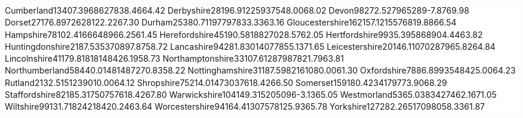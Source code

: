   <tr><td>Cumberland</td><td>13</td><td>407.3</td><td>96862</td><td>78</td><td>38.46</td><td>64.42</td></tr>
  <tr><td>Derbyshire</td><td>28</td><td>196.9</td><td>122593</td><td>75</td><td>48.00</td><td>68.02</td></tr>
  <tr><td>Devon</td><td>98</td><td>272.5</td><td>279652</td><td>89</td><td>-7.87</td><td>69.98</td></tr>
  <tr><td>Dorset</td><td>27</td><td>176.8</td><td>97262</td><td>81</td><td>22.22</td><td>67.30</td></tr>
  <tr><td>Durham</td><td>25</td><td>380.7</td><td>119779</td><td>78</td><td>33.33</td><td>63.16</td></tr>
  <tr><td>Gloucestershire</td><td>162</td><td>157.1</td><td>215576</td><td>81</td><td>9.88</td><td>66.54</td></tr>
  <tr><td>Hampshire</td><td>78</td><td>102.4</td><td>166648</td><td>96</td><td>6.25</td><td>61.45</td></tr>
  <tr><td>Herefordshire</td><td>45</td><td>190.5</td><td>81882</td><td>70</td><td>28.57</td><td>62.05</td></tr>
  <tr><td>Hertfordshire</td><td>99</td><td>35.3</td><td>95868</td><td>90</td><td>4.44</td><td>63.82</td></tr>
  <tr><td>Huntingdonshire</td><td>21</td><td>87.5</td><td>35370</td><td>89</td><td>7.87</td><td>58.72</td></tr>
  <tr><td>Lancashire</td><td>94</td><td>281.8</td><td>301407</td><td>78</td><td>55.13</td><td>71.65</td></tr>
  <tr><td>Leicestershire</td><td>20</td><td>146.1</td><td>107028</td><td>79</td><td>65.82</td><td>64.84</td></tr>
  <tr><td>Lincolnshire</td><td>41</td><td>179.8</td><td>181814</td><td>84</td><td>26.19</td><td>58.73</td></tr>
  <tr><td>Northamptonshire</td><td>33</td><td>107.6</td><td>128798</td><td>78</td><td>21.79</td><td>63.81</td></tr>
  <tr><td>Northumberland</td><td>58</td><td>440.0</td><td>148148</td><td>72</td><td>70.83</td><td>58.22</td></tr>
  <tr><td>Nottinghamshire</td><td>31</td><td>187.5</td><td>98216</td><td>108</td><td>0.00</td><td>61.30</td></tr>
  <tr><td>Oxfordshire</td><td>78</td><td>86.8</td><td>99354</td><td>84</td><td>25.00</td><td>64.23</td></tr>
  <tr><td>Rutland</td><td>2</td><td>132.5</td><td>15123</td><td>90</td><td>10.00</td><td>64.12</td></tr>
  <tr><td>Shropshire</td><td>75</td><td>214.0</td><td>147303</td><td>76</td><td>18.42</td><td>66.50</td></tr>
  <tr><td>Somerset</td><td>159</td><td>180.4</td><td>234179</td><td>77</td><td>3.90</td><td>68.29</td></tr>
  <tr><td>Staffordshire</td><td>82</td><td>185.3</td><td>175075</td><td>76</td><td>18.42</td><td>67.80</td></tr>
  <tr><td>Warwickshire</td><td>104</td><td>149.3</td><td>152050</td><td>96</td><td>-3.13</td><td>65.05</td></tr>
  <tr><td>Westmorland</td><td>5</td><td>365.0</td><td>38342</td><td>74</td><td>62.16</td><td>71.05</td></tr>
  <tr><td>Wiltshire</td><td>99</td><td>131.7</td><td>182421</td><td>84</td><td>20.24</td><td>63.64</td></tr>
  <tr><td>Worcestershire</td><td>94</td><td>164.4</td><td>130757</td><td>81</td><td>25.93</td><td>65.78</td></tr>
  <tr><td>Yorkshire</td><td>127</td><td>282.2</td><td>651709</td><td>80</td><td>58.33</td><td>61.87</td></tr>
</table>
